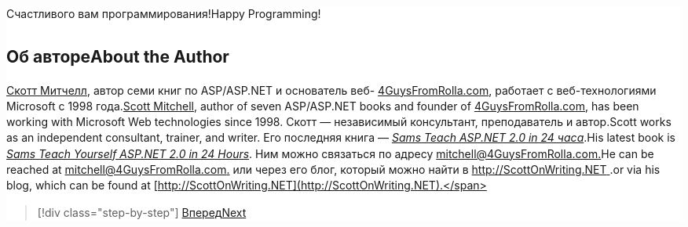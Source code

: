 <span data-ttu-id="f7c74-305">Счастливого вам программирования!</span><span class="sxs-lookup"><span data-stu-id="f7c74-305">Happy Programming!</span></span>

## <a name="about-the-author"></a><span data-ttu-id="f7c74-306">Об авторе</span><span class="sxs-lookup"><span data-stu-id="f7c74-306">About the Author</span></span>

<span data-ttu-id="f7c74-307">[Скотт Митчелл](http://www.4guysfromrolla.com/ScottMitchell.shtml), автор семи книг по ASP/ASP.NET и основатель веб- [4GuysFromRolla.com](http://www.4guysfromrolla.com), работает с веб-технологиями Microsoft с 1998 года.</span><span class="sxs-lookup"><span data-stu-id="f7c74-307">[Scott Mitchell](http://www.4guysfromrolla.com/ScottMitchell.shtml), author of seven ASP/ASP.NET books and founder of [4GuysFromRolla.com](http://www.4guysfromrolla.com), has been working with Microsoft Web technologies since 1998.</span></span> <span data-ttu-id="f7c74-308">Скотт — независимый консультант, преподаватель и автор.</span><span class="sxs-lookup"><span data-stu-id="f7c74-308">Scott works as an independent consultant, trainer, and writer.</span></span> <span data-ttu-id="f7c74-309">Его последняя книга — [ *Sams Teach ASP.NET 2.0 in 24 часа*](https://www.amazon.com/exec/obidos/ASIN/0672327384/4guysfromrollaco).</span><span class="sxs-lookup"><span data-stu-id="f7c74-309">His latest book is [*Sams Teach Yourself ASP.NET 2.0 in 24 Hours*](https://www.amazon.com/exec/obidos/ASIN/0672327384/4guysfromrollaco).</span></span> <span data-ttu-id="f7c74-310">Ним можно связаться по адресу [ mitchell@4GuysFromRolla.com.](mailto:mitchell@4GuysFromRolla.com)</span><span class="sxs-lookup"><span data-stu-id="f7c74-310">He can be reached at [mitchell@4GuysFromRolla.com.](mailto:mitchell@4GuysFromRolla.com)</span></span> <span data-ttu-id="f7c74-311">или через его блог, который можно найти в [ http://ScottOnWriting.NET ](http://ScottOnWriting.NET).</span><span class="sxs-lookup"><span data-stu-id="f7c74-311">or via his blog, which can be found at [http://ScottOnWriting.NET](http://ScottOnWriting.NET).</span></span>

> [!div class="step-by-step"]
> [<span data-ttu-id="f7c74-312">Вперед</span><span class="sxs-lookup"><span data-stu-id="f7c74-312">Next</span></span>](adding-and-responding-to-buttons-to-a-gridview-vb.md)
